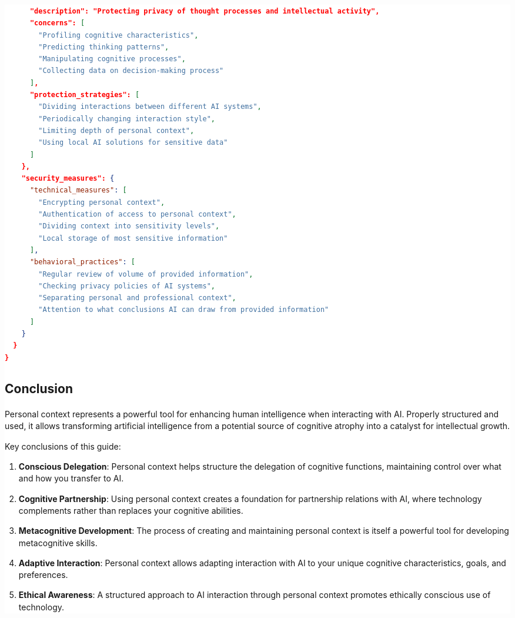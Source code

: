 ```json
      "description": "Protecting privacy of thought processes and intellectual activity",
      "concerns": [
        "Profiling cognitive characteristics",
        "Predicting thinking patterns",
        "Manipulating cognitive processes",
        "Collecting data on decision-making process"
      ],
      "protection_strategies": [
        "Dividing interactions between different AI systems",
        "Periodically changing interaction style",
        "Limiting depth of personal context",
        "Using local AI solutions for sensitive data"
      ]
    },
    "security_measures": {
      "technical_measures": [
        "Encrypting personal context",
        "Authentication of access to personal context",
        "Dividing context into sensitivity levels",
        "Local storage of most sensitive information"
      ],
      "behavioral_practices": [
        "Regular review of volume of provided information",
        "Checking privacy policies of AI systems",
        "Separating personal and professional context",
        "Attention to what conclusions AI can draw from provided information"
      ]
    }
  }
}
```

## Conclusion

Personal context represents a powerful tool for enhancing human intelligence when interacting with AI. Properly structured and used, it allows transforming artificial intelligence from a potential source of cognitive atrophy into a catalyst for intellectual growth.

Key conclusions of this guide:

1. **Conscious Delegation**: Personal context helps structure the delegation of cognitive functions, maintaining control over what and how you transfer to AI.

2. **Cognitive Partnership**: Using personal context creates a foundation for partnership relations with AI, where technology complements rather than replaces your cognitive abilities.

3. **Metacognitive Development**: The process of creating and maintaining personal context is itself a powerful tool for developing metacognitive skills.

4. **Adaptive Interaction**: Personal context allows adapting interaction with AI to your unique cognitive characteristics, goals, and preferences.

5. **Ethical Awareness**: A structured approach to AI interaction through personal context promotes ethically conscious use of technology.
